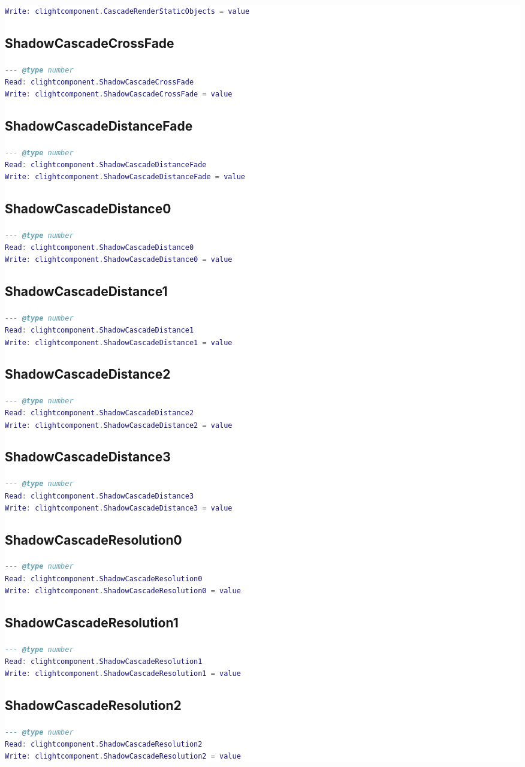 ```lua
Write: clightcomponent.CascadeRenderStaticObjects = value
```
## ShadowCascadeCrossFade 
```lua
--- @type number
Read: clightcomponent.ShadowCascadeCrossFade
Write: clightcomponent.ShadowCascadeCrossFade = value
```
## ShadowCascadeDistanceFade 
```lua
--- @type number
Read: clightcomponent.ShadowCascadeDistanceFade
Write: clightcomponent.ShadowCascadeDistanceFade = value
```
## ShadowCascadeDistance0 
```lua
--- @type number
Read: clightcomponent.ShadowCascadeDistance0
Write: clightcomponent.ShadowCascadeDistance0 = value
```
## ShadowCascadeDistance1 
```lua
--- @type number
Read: clightcomponent.ShadowCascadeDistance1
Write: clightcomponent.ShadowCascadeDistance1 = value
```
## ShadowCascadeDistance2 
```lua
--- @type number
Read: clightcomponent.ShadowCascadeDistance2
Write: clightcomponent.ShadowCascadeDistance2 = value
```
## ShadowCascadeDistance3 
```lua
--- @type number
Read: clightcomponent.ShadowCascadeDistance3
Write: clightcomponent.ShadowCascadeDistance3 = value
```
## ShadowCascadeResolution0 
```lua
--- @type number
Read: clightcomponent.ShadowCascadeResolution0
Write: clightcomponent.ShadowCascadeResolution0 = value
```
## ShadowCascadeResolution1 
```lua
--- @type number
Read: clightcomponent.ShadowCascadeResolution1
Write: clightcomponent.ShadowCascadeResolution1 = value
```
## ShadowCascadeResolution2 
```lua
--- @type number
Read: clightcomponent.ShadowCascadeResolution2
Write: clightcomponent.ShadowCascadeResolution2 = value
```